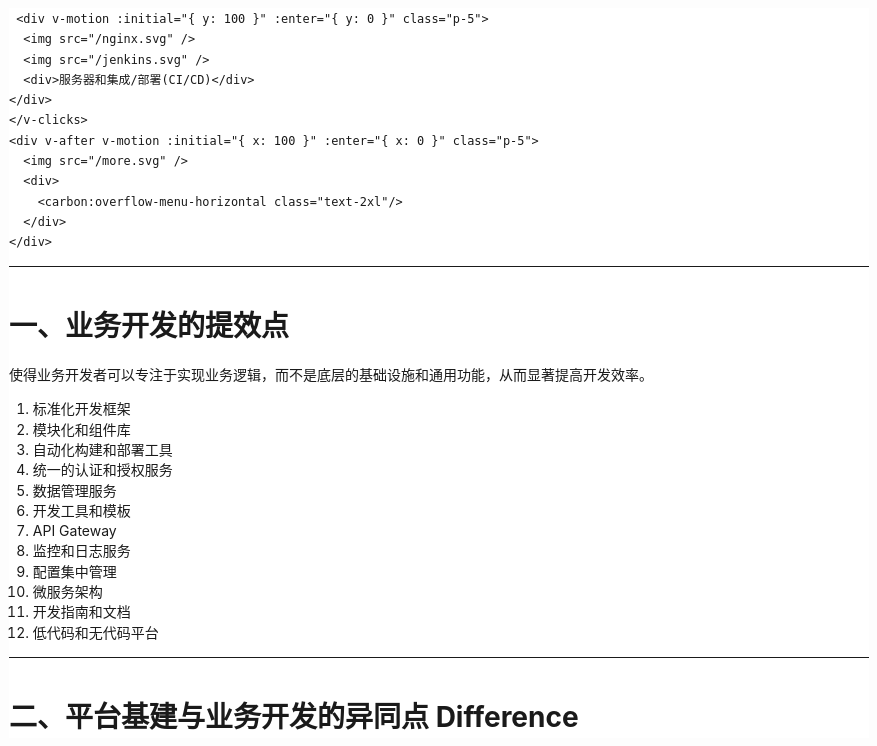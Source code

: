      <div v-motion :initial="{ y: 100 }" :enter="{ y: 0 }" class="p-5">
      <img src="/nginx.svg" />
      <img src="/jenkins.svg" />
      <div>服务器和集成/部署(CI/CD)</div>
    </div>
    </v-clicks>
    <div v-after v-motion :initial="{ x: 100 }" :enter="{ x: 0 }" class="p-5">
      <img src="/more.svg" />
      <div>
        <carbon:overflow-menu-horizontal class="text-2xl"/>
      </div>
    </div>
</div>

<style>
img {
  @apply h-12 mx-1 inline mb-3 hover:scale-120
}
</style>




---

# 一、业务开发的提效点

使得业务开发者可以专注于实现业务逻辑，而不是底层的基础设施和通用功能，从而显著提高开发效率。

<ol class="flex justify-center h-90 place-content-center flex-wrap gap-5">
  <v-clicks>
    <li v-motion :initial="{ y: 50 }" :enter="{ y: 0 }">标准化开发框架</li>
    <li v-motion :initial="{ y: 50 }" :enter="{ y: 0 }">模块化和组件库</li>
    <li v-motion :initial="{ y: 50 }" :enter="{ y: 0 }">自动化构建和部署工具</li>
    <li v-motion :initial="{ y: 50 }" :enter="{ y: 0 }">统一的认证和授权服务</li>
    <li v-motion :initial="{ y: 50 }" :enter="{ y: 0 }">数据管理服务</li>
    <li v-motion :initial="{ y: 50 }" :enter="{ y: 0 }">开发工具和模板</li>
    <li v-motion :initial="{ y: 50 }" :enter="{ y: 0 }">API Gateway</li>
    <li v-motion :initial="{ y: 50 }" :enter="{ y: 0 }">监控和日志服务</li>
    <li v-motion :initial="{ y: 50 }" :enter="{ y: 0 }">配置集中管理</li>
    <li v-motion :initial="{ y: 50 }" :enter="{ y: 0 }">微服务架构</li>
    <li v-motion :initial="{ y: 50 }" :enter="{ y: 0 }">开发指南和文档</li>
    <li v-motion :initial="{ y: 50 }" :enter="{ y: 0 }">低代码和无代码平台</li>
  </v-clicks>
</ol>



---

# 二、平台基建与业务开发的异同点 Difference
